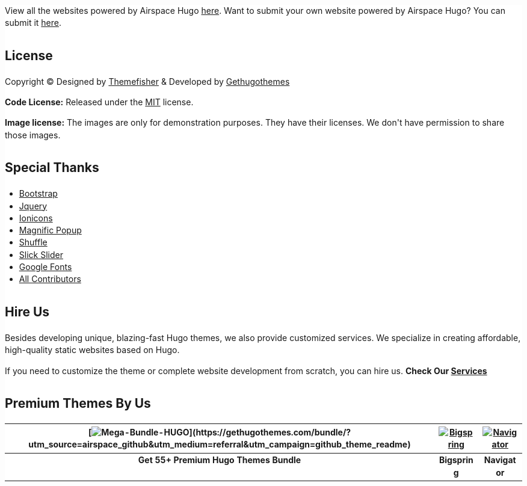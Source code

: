 View all the websites powered by Airspace Hugo [here](https://gethugothemes.com/showcase). Want to submit your own website powered by Airspace Hugo? You can submit it [here](https://gethugothemes.com/showcase).


## License

Copyright &copy; Designed by [Themefisher](https://themefisher.com) & Developed by
[Gethugothemes](https://gethugothemes.com)

**Code License:** Released under the [MIT](https://github.com/themefisher/airspace-hugo/blob/master/LICENSE) license.

**Image license:** The images are only for demonstration purposes. They have their licenses. We don't have permission to
share those images.


## Special Thanks

- [Bootstrap](https://getbootstrap.com)
- [Jquery](https://jquery.com)
- [Ionicons](https://ionic.io/ionicons)
- [Magnific Popup](https://dimsemenov.com/plugins/magnific-popup/)
- [Shuffle](https://vestride.github.io/Shuffle/)
- [Slick Slider](https://kenwheeler.github.io/slick/)
- [Google Fonts](https://fonts.google.com/)
- [All Contributors](https://github.com/themefisher/airspace-hugo/graphs/contributors)

## Hire Us

Besides developing unique, blazing-fast Hugo themes, we also provide customized services. We specialize in creating affordable, high-quality static websites based on Hugo.

If you need to customize the theme or complete website development from scratch, you can hire us. **Check Our
[Services](https://gethugothemes.com/services/?utm_source=airspace_github&utm_medium=referral&utm_campaign=github_theme_readme)**


## Premium Themes By Us

| [![Mega-Bundle-HUGO](https://demo.gethugothemes.com/thumbnails/bundle.png?)](https://gethugothemes.com/bundle/?utm_source=airspace_github&utm_medium=referral&utm_campaign=github_theme_readme) | [![Bigspring](https://demo.gethugothemes.com/thumbnails/bigspring.png)](https://gethugothemes.com/products/reader/) | [![Navigator](https://demo.gethugothemes.com/thumbnails/navigator.png)](https://gethugothemes.com/products/navigator/) |
|:---:|:---:|:---:|
| **Get 55+ Premium Hugo Themes Bundle** | **Bigspring** | **Navigator** |
